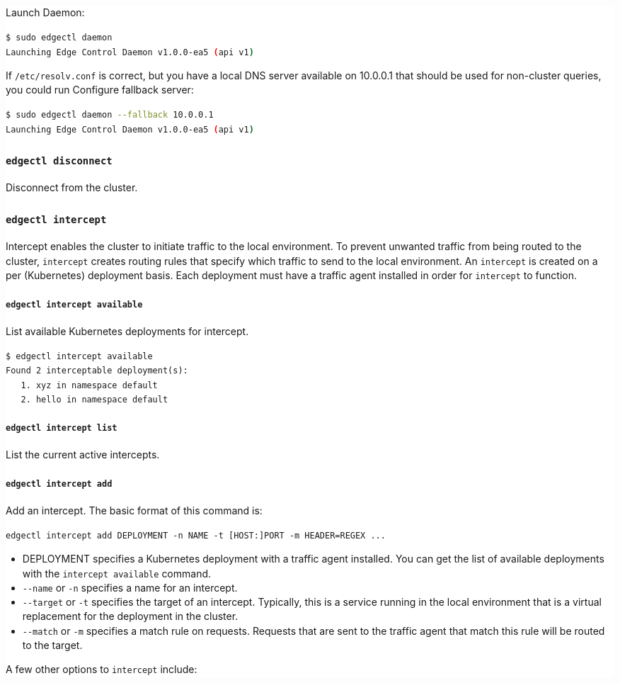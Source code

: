 Launch Daemon:

```bash
$ sudo edgectl daemon
Launching Edge Control Daemon v1.0.0-ea5 (api v1)
```

If `/etc/resolv.conf` is correct, but you have a local DNS server available on 10.0.0.1 that should be used for non-cluster queries, you could run Configure fallback server:

```bash
$ sudo edgectl daemon --fallback 10.0.0.1
Launching Edge Control Daemon v1.0.0-ea5 (api v1)
```

### `edgectl disconnect`

Disconnect from the cluster.

### `edgectl intercept`

Intercept enables the cluster to initiate traffic to the local environment. To prevent unwanted traffic from being routed to the cluster, `intercept` creates routing rules that specify which traffic to send to the local environment. An `intercept` is created on a per (Kubernetes) deployment basis. Each deployment must have a traffic agent installed in order for `intercept` to function.

#### `edgectl intercept available`

List available Kubernetes deployments for intercept.

```console
$ edgectl intercept available
Found 2 interceptable deployment(s):
   1. xyz in namespace default
   2. hello in namespace default
```

#### `edgectl intercept list`

List the current active intercepts.

#### `edgectl intercept add`

Add an intercept. The basic format of this command is:

```shell
edgectl intercept add DEPLOYMENT -n NAME -t [HOST:]PORT -m HEADER=REGEX ...
```

* DEPLOYMENT specifies a Kubernetes deployment with a traffic agent installed. You can get the list of available deployments with the `intercept available` command.
* `--name` or `-n` specifies a name for an intercept.
* `--target` or `-t` specifies the target of an intercept. Typically, this is a service running in the local environment that is a virtual replacement for the deployment in the cluster.
* `--match` or `-m` specifies a match rule on requests. Requests that are sent to the traffic agent that match this rule will be routed to the target.

A few other options to `intercept` include:
